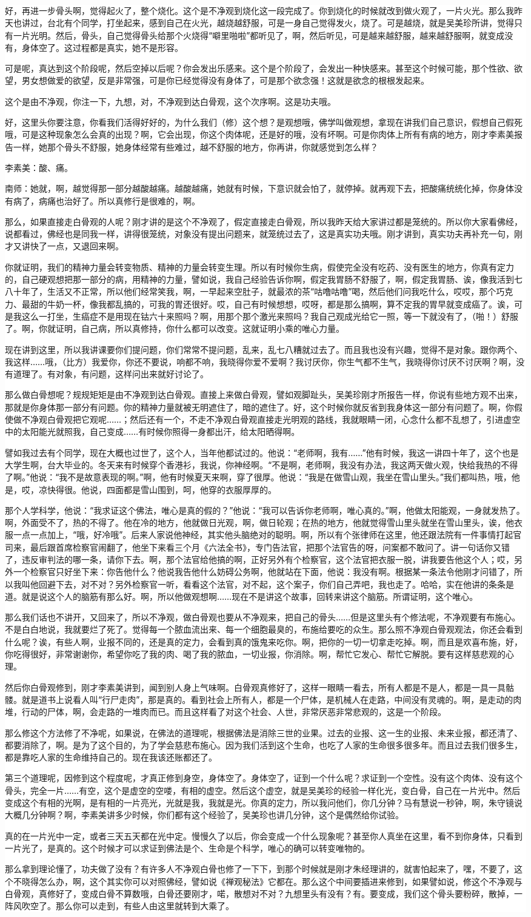 好，再进一步骨头啊，觉得起火了，整个烧化。这个是不净观到烧化这一段完成了。你到烧化的时候就改到做火观了，一片火光。那么我昨天也讲过，台北有个同学，打坐起来，感到自己在火光，越烧越舒服，可是一身自己觉得发火，烧了。可是越烧，就是吴美珍所讲，觉得只有一片光明。然后，骨头，自己觉得骨头给那个火烧得“噼里啪啦”都听见了，啊，然后听见，可是越来越舒服，越来越舒服啊，就变成没有，身体空了。这过程都是真实，她不是形容。

可是呢，真达到这个阶段呢，然后空掉以后呢？你会发出乐感来。这个是个阶段了，会发出一种快感来。甚至这个时候可能，那个性欲、欲望，男女想做爱的欲望，反是非常强，可是你已经觉得没有身体了，可是那个欲念强！这就是欲念的根根发起来。

这个是由不净观，你注一下，九想，对，不净观到达白骨观，这个次序啊。这是功夫哦。

好，这里头你要注意，你看我们活得好好的，为什么我们（修）这个想？是观想哦，佛学叫做观想，拿现在讲我们自己意识，假想自己假死哦，可是这种现象怎么会真的出现？啊，它会出现，你这个肉体呢，还是好的哦，没有坏啊。可是你肉体上所有有病的地方，刚才李素美报告一样，她那个骨头不舒服，她身体经常有些难过，越不舒服的地方，你再讲，你就感觉到怎么样？

李素美：酸、痛。

南师：她就，啊，越觉得那一部分越酸越痛。越酸越痛，她就有时候，下意识就会怕了，就停掉。就再观下去，把酸痛统统化掉，你身体没有病了，病痛也治好了。所以真修行是很难的，啊。

那么，如果直接走白骨观的人呢？刚才讲的是这个不净观了，假定直接走白骨观，所以我昨天给大家讲过都是笼统的。所以你大家看佛经，说都看过，佛经也是同我一样，讲得很笼统，对象没有提出问题来，就笼统过去了，这是真实功夫哦。刚才讲到，真实功夫再补充一句，刚才又讲快了一点，又退回来啊。

你就证明，我们的精神力量会转变物质、精神的力量会转变生理。所以有时候你生病，假使完全没有吃药、没有医生的地方，你真有定力的，自己硬观想把那一部分的病，用精神的力量，譬如说，我自己经验告诉你啊，假定我胃肠不舒服了，啊，假定我胃肠、诶，像我活到七八十年了，生活又不正常，所以他们经常笑我，啊，一早起来空肚子，就最浓的茶“咕噜咕噜”喝，然后他们问我吃什么，哎哎，那个巧克力、最甜的牛奶一杯，像我都乱搞的，可我的胃还很好。哎，自己有时候想想，哎呀，都是那么搞啊，算不定我的胃早就变成癌了。诶，可是我这么一打坐，生癌症不是用现在钴六十来照吗？啊，用那个那个激光来照吗？我自己观成光给它一照，等一下就没有了，（啪！）舒服了。啊，你就证明，自己病，所以真修持，你什么都可以改变。这就证明小乘的唯心力量。

现在讲到这里，所以我讲课要你们提问题，你们常常不提问题，乱来，乱七八糟就过去了。而且我也没有兴趣，觉得不是对象。跟你两个、我这样……哦，（比方）我爱你，你还不要说，响都不响，我晓得你爱不爱啊？我讨厌你，你生气都不生气，我晓得你讨厌不讨厌啊？啊，没有道理了。有对象，有问题，这样问出来就好讨论了。

那么做白骨想呢？规规矩矩是由不净观到达白骨观。直接上来做白骨观，譬如观脚趾头，吴美珍刚才所报告一样，你说有些地方观不出来，那就是你身体那一部分有问题。你的精神力量就被无明遮住了，暗的遮住了。好，这个时候你就反省到我身体这一部分有问题了。啊，你假使做不净观白骨观把它观呢……；然后还有一个，不走不净观白骨观直接走光明观的路线，我就眼睛一闭，心念什么都不乱想了，引进虚空中的太阳能光就照我，自己变成……有时候你照得一身都出汗，给太阳晒得啊。

譬如我过去有个同学，现在大概也过世了，这个人，当年他都试过的。他说：“老师啊，我有……”他有时候，我这一讲四十年了，这个也是大学生啊，台大毕业的。冬天来有时候穿个香港衫，我说，你神经啊。“不是啊，老师啊，我没有办法，我这两天做火观，快给我热的不得了啊。”他说：“我不是故意表现的啊。”啊，他有时候夏天来啊，穿了很厚。他说：“我是在做雪山观，我坐在雪山里头。”我们都叫热，哦，他是，哎，凉快得很。他说，四面都是雪山围到，呵，他穿的衣服厚厚的。

那个人学科学，他说：“我求证这个佛法，唯心是真的假的？”他说：“我可以告诉你老师啊，唯心真的。”啊，他做太阳能观，一身就发热了。啊，外面受不了，热的不得了。他在冷的地方，他就做日光观，啊，做日轮观；在热的地方，他就觉得雪山里头就坐在雪山里头，诶，他衣服一点一点加上，“哦，好冷哦”。后来人家说他神经，其实他头脑绝对的聪明。啊，所以有个张律师在这里，他还跟法院有一件事情打起官司来，最后跟首席检察官闹翻了，他坐下来看三个月《六法全书》，专门告法官，把那个法官告的呀，问案都不敢问了。讲一句话你又错了，违反审判法的哪一条，请你下去。啊，那个法官给他搞的啊，正好另外有个检察官，这个法官把衣服一脱，讲我要告他这个人；哎，另外一个检察官只好坐下来：你告他什么？他说我告他什么妨碍公务啊，他就站在下面，他说：我没有啊。根据某一条法令他刚才问错了，所以我叫他回避下去，对不对？另外检察官一听，看看这个法官，对不起，这个案子，你们自己弄吧，我也走了。哈哈，实在他讲的条条是道。就是说这个人的脑筋有那么好。啊，所以他做观想啊……现在不是讲这个故事，回转来讲这个脑筋。所谓证明，这个唯心。

那么我们话也不讲开，又回来了，所以不净观，做白骨观也要从不净观来，把自己的骨头……但是这里头有个修法呢，不净观要有布施心。不是白白地说，我就要烂了死了。觉得每一个脓血流出来、每一个细胞最臭的，布施给要吃的众生。那么照不净观白骨观观法，你还会看到什么呢？诶，有些人啊，业报不同的，还是真的定力，会看到真的饿鬼来吃你。啊，把你的一切一切拿走吃掉。啊，而且是欢喜布施，好，你吃得很好，非常谢谢你，希望你吃了我的肉、喝了我的脓血，一切业报，你消除。啊，帮忙它发心、帮忙它解脱。要有这样慈悲观的心理。

然后你白骨观修到，刚才李素美讲到，闻到别人身上气味啊。白骨观真修好了，这样一眼睛一看去，所有人都是不是人，都是一具一具骷髅。就是道书上说看人叫“行尸走肉”，那是真的。看到社会上所有人，都是一个尸体，是机械人在走路，中间没有灵魂的。啊，是走动的肉堆，行动的尸体，啊，会走路的一堆肉而已。而且这样看了对这个社会、人世，非常厌恶非常悲观的，这是一个阶段。

那么修这个方法修了不净呢，如果说，在佛法的道理呢，根据佛法是消除三世的业果。过去的业报、这一生的业报、未来业报，都还清了、都要消除了，啊。是为了这个目的，为了学会慈悲布施心。因为我们活到这个生命，也吃了人家的生命很多很多年。而且过去我们很多生，都是靠吃人家的生命维持自己的。现在我该还账都还了。

第三个道理呢，因修到这个程度呢，才真正修到身空，身体空了。身体空了，证到一个什么呢？求证到一个空性。没有这个肉体、没有这个骨头，完全一片……有空，这个是虚空的空喽，有相的虚空。然后这个虚空，就是吴美珍的经验一样化光，变白骨，自己在一片光中。然后变成这个有相的光啊，是有相的一片亮光，光就是我，我就是光。你真的定力，所以我问他们，你几分钟？马有慧说一秒钟，啊，朱守镜说大概几分钟啊？啊，李素美讲多少时候，你们都有这个经验了，吴美珍也讲几分钟，这个是偶然给你试验。

真的在一片光中一定，或者三天五天都在光中定。慢慢久了以后，你会变成一个什么现象呢？甚至你人真坐在这里，看不到你身体，只看到一片光了，是真的。这个时候才可以求证到佛法是个、生命是个科学，唯心的确可以转变唯物的。

那么拿到理论懂了，功夫做了没有？有许多人不净观白骨也修了一下下，到那个时候就是刚才朱经理讲的，就害怕起来了，嘿，不要了，这个不晓得怎么办，啊，这个其实你可以对照佛经，譬如说《禅观秘法》它都在。那么这个中间要插进来修到，如果譬如说，修这个不净观与白骨观，真修好了，变成白骨不算数哦，白骨还要刚才，喏，散想对不对？九想里头有没有？有。要变成，我们这个骨头要粉碎，散掉，一阵风吹空了。那么你可以走到，有些人由这里就转到大乘了。
